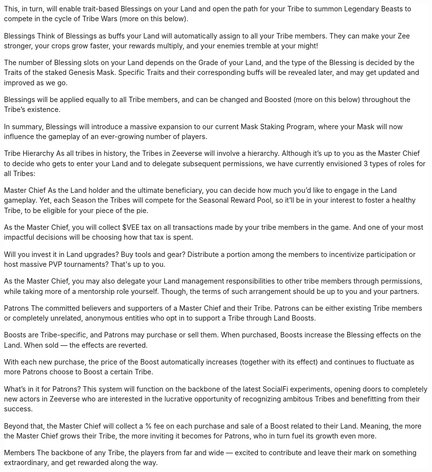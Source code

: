 This, in turn, will enable trait-based Blessings on your Land and open the path for your Tribe to summon Legendary Beasts to compete in the cycle of Tribe Wars (more on this below).

Blessings
Think of Blessings as buffs your Land will automatically assign to all your Tribe members. They can make your Zee stronger, your crops grow faster, your rewards multiply, and your enemies tremble at your might!

The number of Blessing slots on your Land depends on the Grade of your Land, and the type of the Blessing is decided by the Traits of the staked Genesis Mask. Specific Traits and their corresponding buffs will be revealed later, and may get updated and improved as we go.

Blessings will be applied equally to all Tribe members, and can be changed and Boosted (more on this below) throughout the Tribe’s existence.

In summary, Blessings will introduce a massive expansion to our current Mask Staking Program, where your Mask will now influence the gameplay of an ever-growing number of players.

Tribe Hierarchy
As all tribes in history, the Tribes in Zeeverse will involve a hierarchy. Although it’s up to you as the Master Chief to decide who gets to enter your Land and to delegate subsequent permissions, we have currently envisioned 3 types of roles for all Tribes:

Master Chief
As the Land holder and the ultimate beneficiary, you can decide how much you’d like to engage in the Land gameplay. Yet, each Season the Tribes will compete for the Seasonal Reward Pool, so it’ll be in your interest to foster a healthy Tribe, to be eligible for your piece of the pie.

As the Master Chief, you will collect $VEE tax on all transactions made by your tribe members in the game. And one of your most impactful decisions will be choosing how that tax is spent.

Will you invest it in Land upgrades? Buy tools and gear? Distribute a portion among the members to incentivize participation or host massive PVP tournaments? That's up to you.

As the Master Chief, you may also delegate your Land management responsibilities to other tribe members through permissions, while taking more of a mentorship role yourself. Though, the terms of such arrangement should be up to you and your partners.

Patrons
The committed believers and supporters of a Master Chief and their Tribe. Patrons can be either existing Tribe members or completely unrelated, anonymous entities who opt in to support a Tribe through Land Boosts.

Boosts are Tribe-specific, and Patrons may purchase or sell them. When purchased, Boosts increase the Blessing effects on the Land. When sold — the effects are reverted.

With each new purchase, the price of the Boost automatically increases (together with its effect) and continues to fluctuate as more Patrons choose to Boost a certain Tribe.

What’s in it for Patrons? This system will function on the backbone of the latest SocialFi experiments, opening doors to completely new actors in Zeeverse who are interested in the lucrative opportunity of recognizing ambitous Tribes and benefitting from their success.

Beyond that, the Master Chief will collect a % fee on each purchase and sale of a Boost related to their Land. Meaning, the more the Master Chief grows their Tribe, the more inviting it becomes for Patrons, who in turn fuel its growth even more.

Members
The backbone of any Tribe, the players from far and wide — excited to contribute and leave their mark on something extraordinary, and get rewarded along the way.
